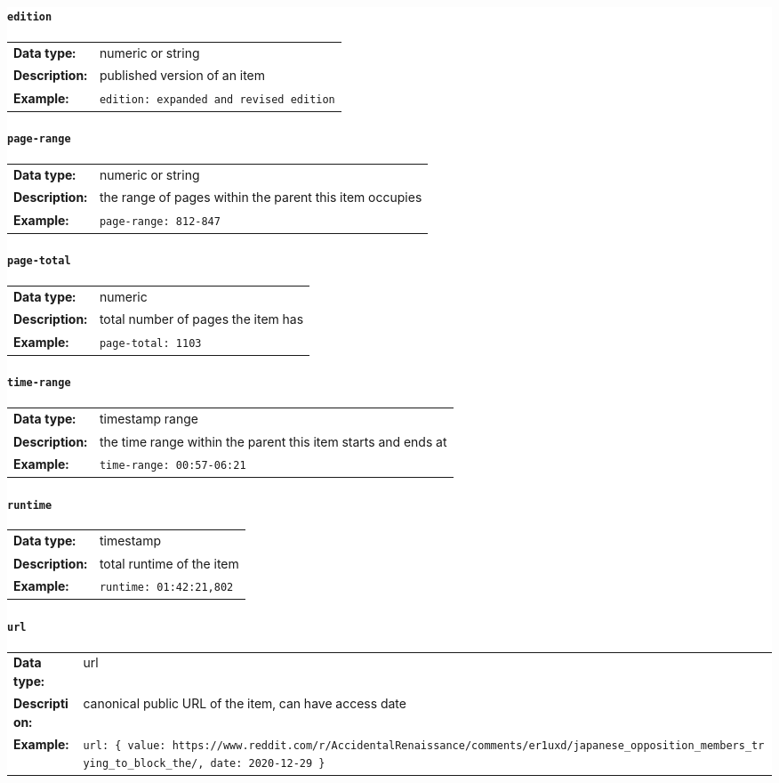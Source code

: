 #### `edition`

|                  |                                                           |
|------------------|-----------------------------------------------------------|
| **Data type:**   | numeric or string                                         |
| **Description:** | published version of an item                              |
| **Example:**     | `edition: expanded and revised edition`                   |

#### `page-range`

|                  |                                                           |
|------------------|-----------------------------------------------------------|
| **Data type:**   | numeric or string                                         |
| **Description:** | the range of pages within the parent this item occupies   |
| **Example:**     | `page-range: 812-847`                                     |

#### `page-total`

|                  |                                                           |
|------------------|-----------------------------------------------------------|
| **Data type:**   | numeric                                                   |
| **Description:** | total number of pages the item has                        |
| **Example:**     | `page-total: 1103`                                        |

#### `time-range`

|                  |                                                           |
|------------------|-----------------------------------------------------------|
| **Data type:**   | timestamp range                                           |
| **Description:** | the time range within the parent this item starts and ends at |
| **Example:**     | `time-range: 00:57-06:21`                                 |

#### `runtime`

|                  |                                                           |
|------------------|-----------------------------------------------------------|
| **Data type:**   | timestamp                                                 |
| **Description:** | total runtime of the item                                 |
| **Example:**     | `runtime: 01:42:21,802`                                   |

#### `url`

|                  |                                                           |
|------------------|-----------------------------------------------------------|
| **Data type:**   | url                                                       |
| **Description:** | canonical public URL of the item, can have access date    |
| **Example:**     | `url: { value: https://www.reddit.com/r/AccidentalRenaissance/comments/er1uxd/japanese_opposition_members_trying_to_block_the/, date: 2020-12-29 }` |
